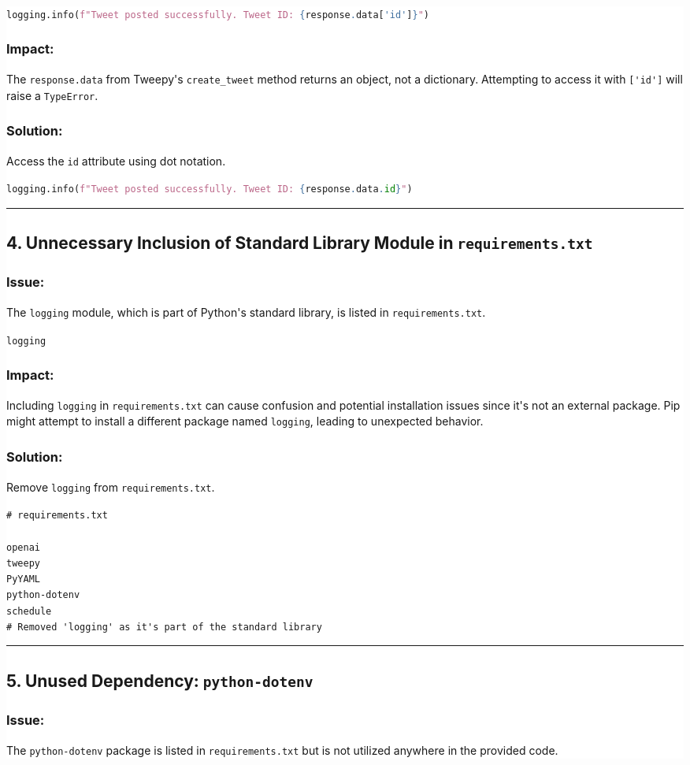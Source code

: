 ```python
logging.info(f"Tweet posted successfully. Tweet ID: {response.data['id']}")
```

### **Impact:**
The `response.data` from Tweepy's `create_tweet` method returns an object, not a dictionary. Attempting to access it with `['id']` will raise a `TypeError`.

### **Solution:**
Access the `id` attribute using dot notation.

```python
logging.info(f"Tweet posted successfully. Tweet ID: {response.data.id}")
```

---

## **4. Unnecessary Inclusion of Standard Library Module in `requirements.txt`**

### **Issue:**
The `logging` module, which is part of Python's standard library, is listed in `requirements.txt`.

```plaintext
logging
```

### **Impact:**
Including `logging` in `requirements.txt` can cause confusion and potential installation issues since it's not an external package. Pip might attempt to install a different package named `logging`, leading to unexpected behavior.

### **Solution:**
Remove `logging` from `requirements.txt`.

```plaintext
# requirements.txt

openai
tweepy
PyYAML
python-dotenv
schedule
# Removed 'logging' as it's part of the standard library
```

---

## **5. Unused Dependency: `python-dotenv`**

### **Issue:**
The `python-dotenv` package is listed in `requirements.txt` but is not utilized anywhere in the provided code.
